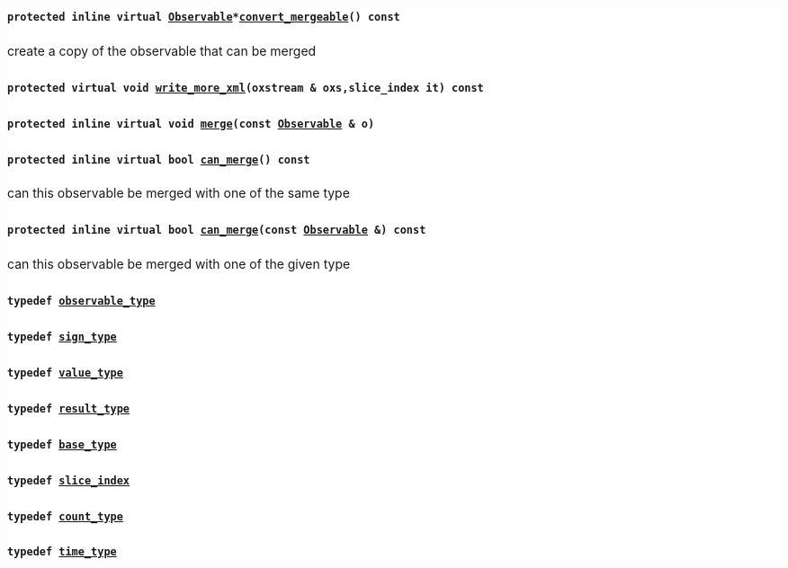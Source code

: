 #### `protected inline virtual `[`Observable`](#df/d26/classalps_1_1_observable)` * `[`convert_mergeable`](#d9/d7a/classalps_1_1_abstract_signed_observable_1af9bfa5fa8a4335ba472fb929350797b1)`() const` 

create a copy of the observable that can be merged

#### `protected virtual void `[`write_more_xml`](#d9/d7a/classalps_1_1_abstract_signed_observable_1a7eafa9afddf022037f2214027197fb5f)`(oxstream & oxs,slice_index it) const` 

#### `protected inline virtual void `[`merge`](#d9/d7a/classalps_1_1_abstract_signed_observable_1ac7d64db735e082c84d90b555faf811c3)`(const `[`Observable`](#df/d26/classalps_1_1_observable)` & o)` 

#### `protected inline virtual bool `[`can_merge`](#d9/d7a/classalps_1_1_abstract_signed_observable_1ae84e21c5fa71a62fb2bfadaedac4907a)`() const` 

can this observable be merged with one of the same type

#### `protected inline virtual bool `[`can_merge`](#d9/d7a/classalps_1_1_abstract_signed_observable_1a4d567373646127b689522fc29efbc050)`(const `[`Observable`](#df/d26/classalps_1_1_observable)` &) const` 

can this observable be merged with one of the given type

#### `typedef `[`observable_type`](#d9/d7a/classalps_1_1_abstract_signed_observable_1a32a3b0888f8b4e6e251cf1f2bf412b33) 

#### `typedef `[`sign_type`](#d9/d7a/classalps_1_1_abstract_signed_observable_1ae09913a1d51c3775e4a75e31db9c2c9b) 

#### `typedef `[`value_type`](#d9/d7a/classalps_1_1_abstract_signed_observable_1a929af477fdffda4d94dbfc4d83db8776) 

#### `typedef `[`result_type`](#d9/d7a/classalps_1_1_abstract_signed_observable_1a95521a7cd8094cff6cb12372f8587a9a) 

#### `typedef `[`base_type`](#d9/d7a/classalps_1_1_abstract_signed_observable_1a900ff1f03abd7f118235cfac6c598189) 

#### `typedef `[`slice_index`](#d9/d7a/classalps_1_1_abstract_signed_observable_1a5f420fa3a55a00345e9faab84c98cb26) 

#### `typedef `[`count_type`](#d9/d7a/classalps_1_1_abstract_signed_observable_1ade9d71f1d9454c5155f11fd8a10d8368) 

#### `typedef `[`time_type`](#d9/d7a/classalps_1_1_abstract_signed_observable_1ae56c7b82af0d447a9bdcd9c2a6cbc6a8) 
